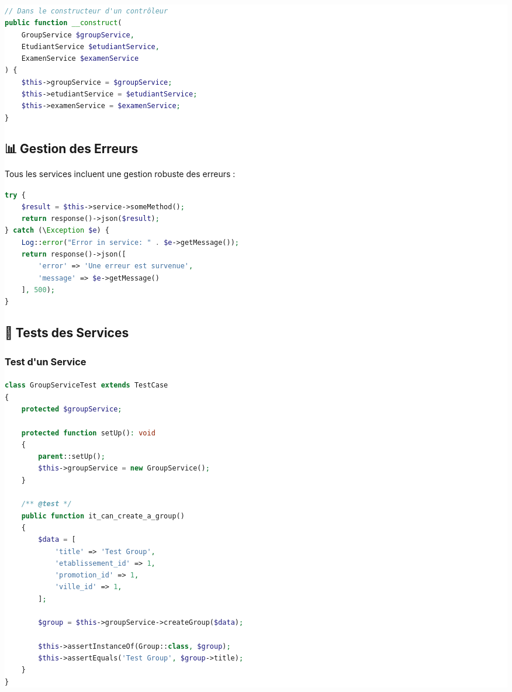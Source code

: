 ```php
// Dans le constructeur d'un contrôleur
public function __construct(
    GroupService $groupService,
    EtudiantService $etudiantService,
    ExamenService $examenService
) {
    $this->groupService = $groupService;
    $this->etudiantService = $etudiantService;
    $this->examenService = $examenService;
}
```

## 📊 **Gestion des Erreurs**

Tous les services incluent une gestion robuste des erreurs :

```php
try {
    $result = $this->service->someMethod();
    return response()->json($result);
} catch (\Exception $e) {
    Log::error("Error in service: " . $e->getMessage());
    return response()->json([
        'error' => 'Une erreur est survenue',
        'message' => $e->getMessage()
    ], 500);
}
```

## 🧪 **Tests des Services**

### Test d'un Service

```php
class GroupServiceTest extends TestCase
{
    protected $groupService;

    protected function setUp(): void
    {
        parent::setUp();
        $this->groupService = new GroupService();
    }

    /** @test */
    public function it_can_create_a_group()
    {
        $data = [
            'title' => 'Test Group',
            'etablissement_id' => 1,
            'promotion_id' => 1,
            'ville_id' => 1,
        ];

        $group = $this->groupService->createGroup($data);

        $this->assertInstanceOf(Group::class, $group);
        $this->assertEquals('Test Group', $group->title);
    }
}
```
